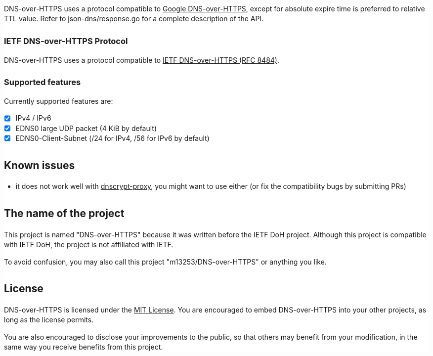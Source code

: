 DNS-over-HTTPS uses a protocol compatible to [Google DNS-over-HTTPS](https://developers.google.com/speed/public-dns/docs/dns-over-https),
except for absolute expire time is preferred to relative TTL value. Refer to
[json-dns/response.go](json-dns/response.go) for a complete description of the
API.

### IETF DNS-over-HTTPS Protocol

DNS-over-HTTPS uses a protocol compatible to [IETF DNS-over-HTTPS (RFC 8484)](https://www.rfc-editor.org/rfc/rfc8484.txt).

### Supported features

Currently supported features are:

- [X] IPv4 / IPv6
- [X] EDNS0 large UDP packet (4 KiB by default)
- [X] EDNS0-Client-Subnet (/24 for IPv4, /56 for IPv6 by default)

## Known issues

* it does not work well with [dnscrypt-proxy](https://github.com/DNSCrypt/dnscrypt-proxy), you might want to use either (or fix the compatibility bugs by submitting PRs)

## The name of the project

This project is named "DNS-over-HTTPS" because it was written before the IETF DoH project. Although this project is compatible with IETF DoH, the project is not affiliated with IETF.

To avoid confusion, you may also call this project "m13253/DNS-over-HTTPS" or anything you like.

## License

DNS-over-HTTPS is licensed under the [MIT License](LICENSE). You are encouraged
to embed DNS-over-HTTPS into your other projects, as long as the license
permits.

You are also encouraged to disclose your improvements to the public, so that
others may benefit from your modification, in the same way you receive benefits
from this project.
